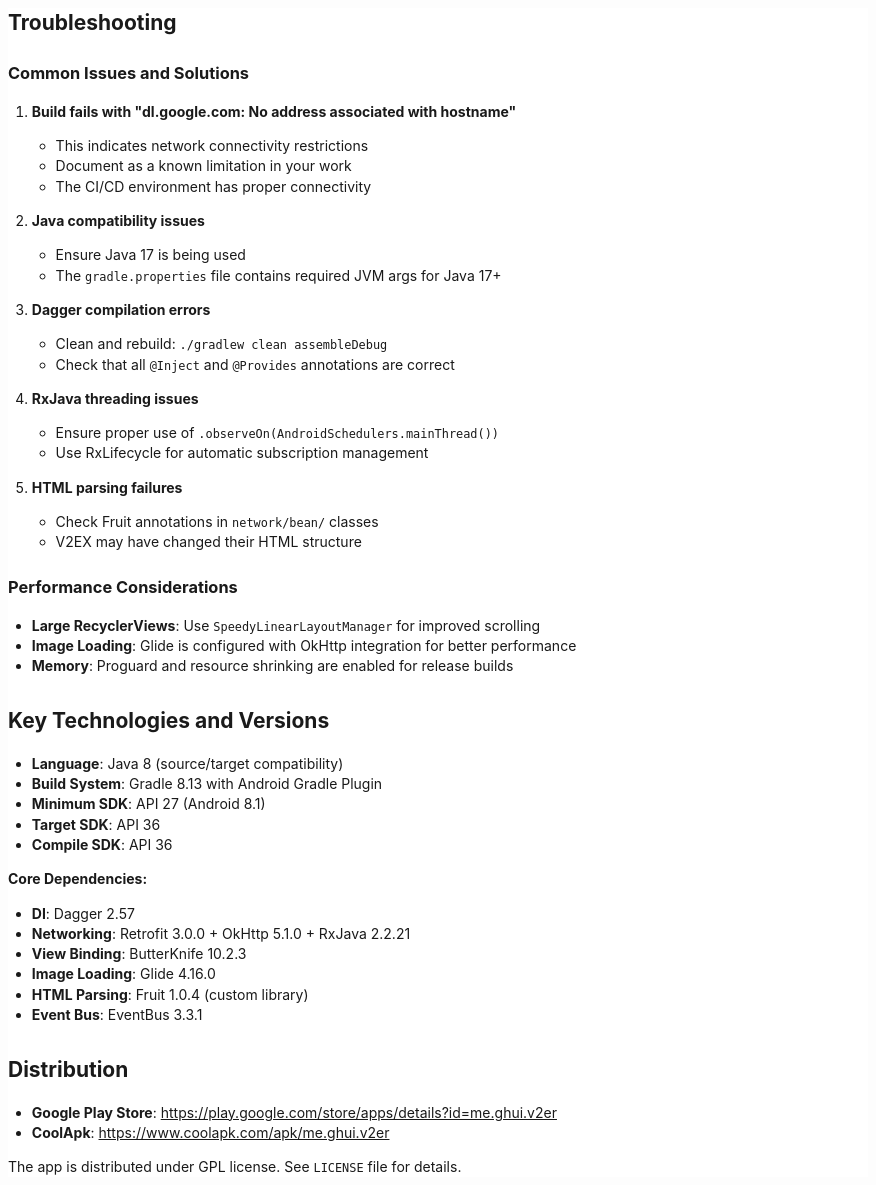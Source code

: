 ## Troubleshooting

### Common Issues and Solutions

1. **Build fails with "dl.google.com: No address associated with hostname"**
   - This indicates network connectivity restrictions
   - Document as a known limitation in your work
   - The CI/CD environment has proper connectivity

2. **Java compatibility issues**
   - Ensure Java 17 is being used
   - The `gradle.properties` file contains required JVM args for Java 17+

3. **Dagger compilation errors**
   - Clean and rebuild: `./gradlew clean assembleDebug`
   - Check that all `@Inject` and `@Provides` annotations are correct

4. **RxJava threading issues**
   - Ensure proper use of `.observeOn(AndroidSchedulers.mainThread())`
   - Use RxLifecycle for automatic subscription management

5. **HTML parsing failures**
   - Check Fruit annotations in `network/bean/` classes
   - V2EX may have changed their HTML structure

### Performance Considerations

- **Large RecyclerViews**: Use `SpeedyLinearLayoutManager` for improved scrolling
- **Image Loading**: Glide is configured with OkHttp integration for better performance
- **Memory**: Proguard and resource shrinking are enabled for release builds

## Key Technologies and Versions

- **Language**: Java 8 (source/target compatibility)
- **Build System**: Gradle 8.13 with Android Gradle Plugin
- **Minimum SDK**: API 27 (Android 8.1)
- **Target SDK**: API 36
- **Compile SDK**: API 36

**Core Dependencies:**
- **DI**: Dagger 2.57
- **Networking**: Retrofit 3.0.0 + OkHttp 5.1.0 + RxJava 2.2.21
- **View Binding**: ButterKnife 10.2.3
- **Image Loading**: Glide 4.16.0
- **HTML Parsing**: Fruit 1.0.4 (custom library)
- **Event Bus**: EventBus 3.3.1

## Distribution

- **Google Play Store**: https://play.google.com/store/apps/details?id=me.ghui.v2er
- **CoolApk**: https://www.coolapk.com/apk/me.ghui.v2er

The app is distributed under GPL license. See `LICENSE` file for details.